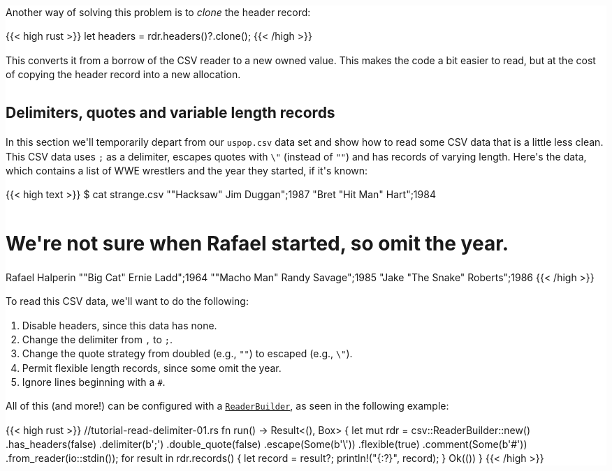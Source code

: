 Another way of solving this problem is to *clone* the header record:

{{< high rust >}}
let headers = rdr.headers()?.clone();
{{< /high >}}

This converts it from a borrow of the CSV reader to a new owned value. This
makes the code a bit easier to read, but at the cost of copying the header
record into a new allocation.

## Delimiters, quotes and variable length records

In this section we'll temporarily depart from our `uspop.csv` data set and
show how to read some CSV data that is a little less clean. This CSV data
uses `;` as a delimiter, escapes quotes with `\"` (instead of `""`) and has
records of varying length. Here's the data, which contains a list of WWE
wrestlers and the year they started, if it's known:

{{< high text >}}
$ cat strange.csv
"\"Hacksaw\" Jim Duggan";1987
"Bret \"Hit Man\" Hart";1984
# We're not sure when Rafael started, so omit the year.
Rafael Halperin
"\"Big Cat\" Ernie Ladd";1964
"\"Macho Man\" Randy Savage";1985
"Jake \"The Snake\" Roberts";1986
{{< /high >}}

To read this CSV data, we'll want to do the following:

1. Disable headers, since this data has none.
2. Change the delimiter from `,` to `;`.
3. Change the quote strategy from doubled (e.g., `""`) to escaped (e.g., `\"`).
4. Permit flexible length records, since some omit the year.
5. Ignore lines beginning with a `#`.

All of this (and more!) can be configured with a
[`ReaderBuilder`](https://docs.rs/csv/1.0.0-beta.1/csv/struct.ReaderBuilder.html),
as seen in the following example:

{{< high rust >}}
//tutorial-read-delimiter-01.rs
fn run() -> Result<(), Box<Error>> {
    let mut rdr = csv::ReaderBuilder::new()
        .has_headers(false)
        .delimiter(b';')
        .double_quote(false)
        .escape(Some(b'\\'))
        .flexible(true)
        .comment(Some(b'#'))
        .from_reader(io::stdin());
    for result in rdr.records() {
        let record = result?;
        println!("{:?}", record);
    }
    Ok(())
}
{{< /high >}}
